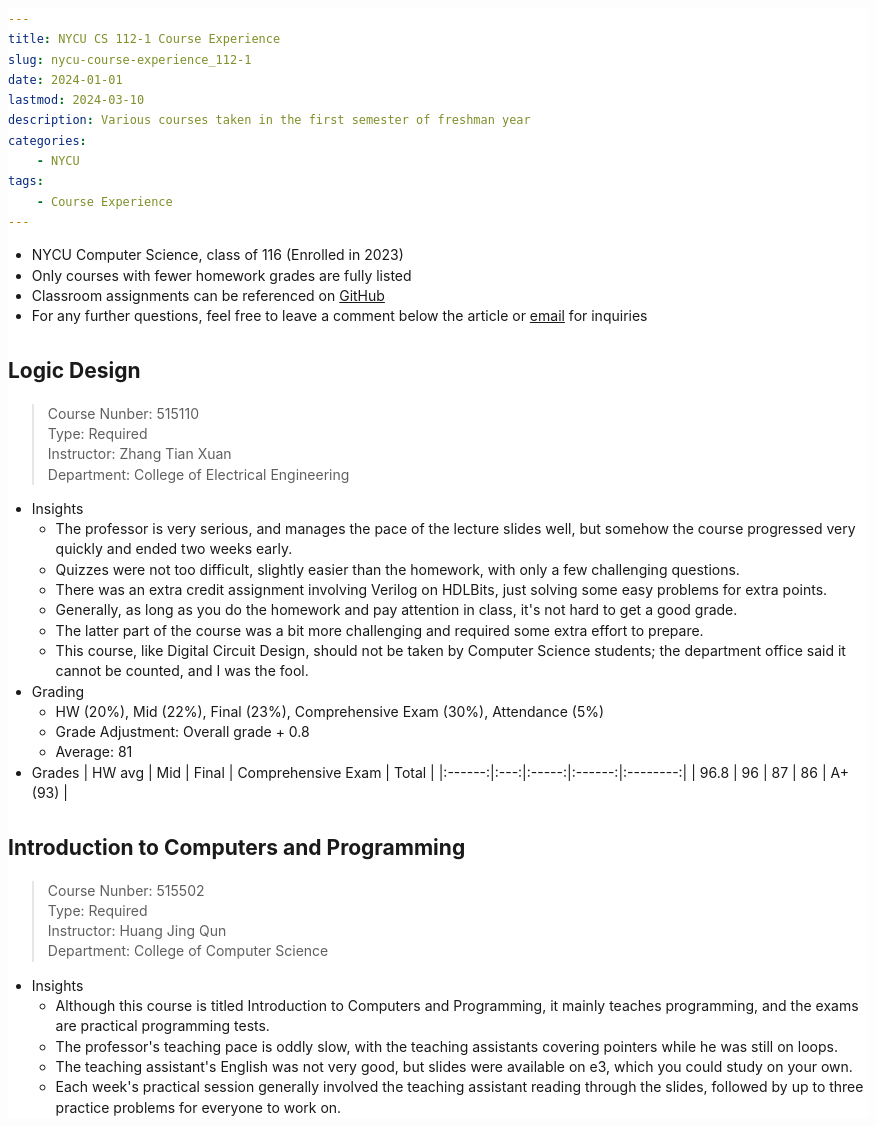 ```yaml
---
title: NYCU CS 112-1 Course Experience
slug: nycu-course-experience_112-1
date: 2024-01-01
lastmod: 2024-03-10
description: Various courses taken in the first semester of freshman year
categories:
    - NYCU
tags: 
    - Course Experience
---
```

* NYCU Computer Science, class of 116 (Enrolled in 2023)
* Only courses with fewer homework grades are fully listed
* Classroom assignments can be referenced on [GitHub](https://github.com/chou-ting-wei?tab=repositories)
* For any further questions, feel free to leave a comment below the article or [email](mailto:userwei.blog@gmail.com) for inquiries

## Logic Design
> Course Nunber: 515110  
> Type: Required  
> Instructor: Zhang Tian Xuan  
> Department: College of Electrical Engineering  
- Insights
    - The professor is very serious, and manages the pace of the lecture slides well, but somehow the course progressed very quickly and ended two weeks early.
    - Quizzes were not too difficult, slightly easier than the homework, with only a few challenging questions.
    - There was an extra credit assignment involving Verilog on HDLBits, just solving some easy problems for extra points.
    - Generally, as long as you do the homework and pay attention in class, it's not hard to get a good grade.
    - The latter part of the course was a bit more challenging and required some extra effort to prepare.
    - This course, like Digital Circuit Design, should not be taken by Computer Science students; the department office said it cannot be counted, and I was the fool.
- Grading
    - HW (20%), Mid (22%), Final (23%), Comprehensive Exam (30%), Attendance (5%)
    - Grade Adjustment: Overall grade + 0.8
    - Average: 81
- Grades
    | HW avg | Mid | Final | Comprehensive Exam |  Total   |
    |:------:|:---:|:-----:|:------:|:--------:|
    |  96.8  | 96  |  87   |   86   | A+ (93)  |

## Introduction to Computers and Programming
> Course Nunber: 515502  
> Type: Required  
> Instructor: Huang Jing Qun  
> Department: College of Computer Science  
- Insights
    - Although this course is titled Introduction to Computers and Programming, it mainly teaches programming, and the exams are practical programming tests.
    - The professor's teaching pace is oddly slow, with the teaching assistants covering pointers while he was still on loops.
    - The teaching assistant's English was not very good, but slides were available on e3, which you could study on your own.
    - Each week's practical session generally involved the teaching assistant reading through the slides, followed by up to three practice problems for everyone to work on.